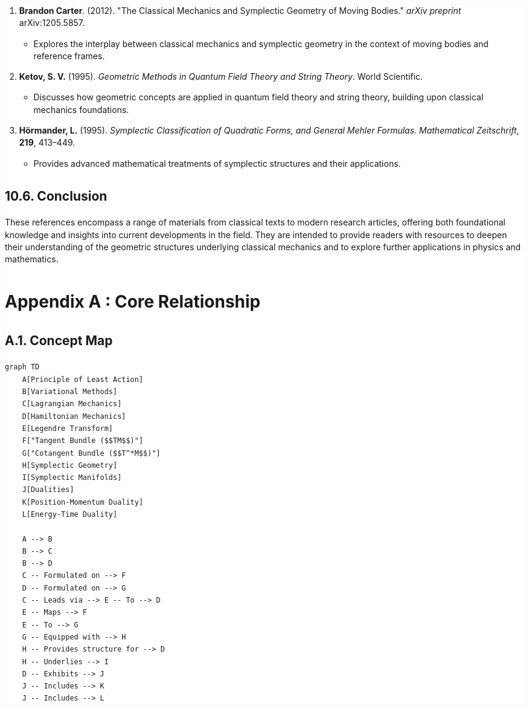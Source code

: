 1. **Brandon Carter**. (2012). "The Classical Mechanics and Symplectic Geometry of Moving Bodies." *arXiv preprint* arXiv:1205.5857.
   - Explores the interplay between classical mechanics and symplectic geometry in the context of moving bodies and reference frames.

2. **Ketov, S. V.** (1995). *Geometric Methods in Quantum Field Theory and String Theory*. World Scientific.
   - Discusses how geometric concepts are applied in quantum field theory and string theory, building upon classical mechanics foundations.

3. **Hörmander, L.** (1995). *Symplectic Classification of Quadratic Forms, and General Mehler Formulas*. *Mathematical Zeitschrift*, **219**, 413–449.
   - Provides advanced mathematical treatments of symplectic structures and their applications.

## **10.6. Conclusion**

These references encompass a range of materials from classical texts to modern research articles, offering both foundational knowledge and insights into current developments in the field. They are intended to provide readers with resources to deepen their understanding of the geometric structures underlying classical mechanics and to explore further applications in physics and mathematics.

# Appendix A : Core Relationship

## **A.1. Concept Map**

```mermaid
graph TD
    A[Principle of Least Action]
    B[Variational Methods]
    C[Lagrangian Mechanics]
    D[Hamiltonian Mechanics]
    E[Legendre Transform]
    F["Tangent Bundle ($$TM$$)"]
    G["Cotangent Bundle ($$T^*M$$)"]
    H[Symplectic Geometry]
    I[Symplectic Manifolds]
    J[Dualities]
    K[Position-Momentum Duality]
    L[Energy-Time Duality]

    A --> B
    B --> C
    B --> D
    C -- Formulated on --> F
    D -- Formulated on --> G
    C -- Leads via --> E -- To --> D
    E -- Maps --> F
    E -- To --> G
    G -- Equipped with --> H
    H -- Provides structure for --> D
    H -- Underlies --> I
    D -- Exhibits --> J
    J -- Includes --> K
    J -- Includes --> L
```

